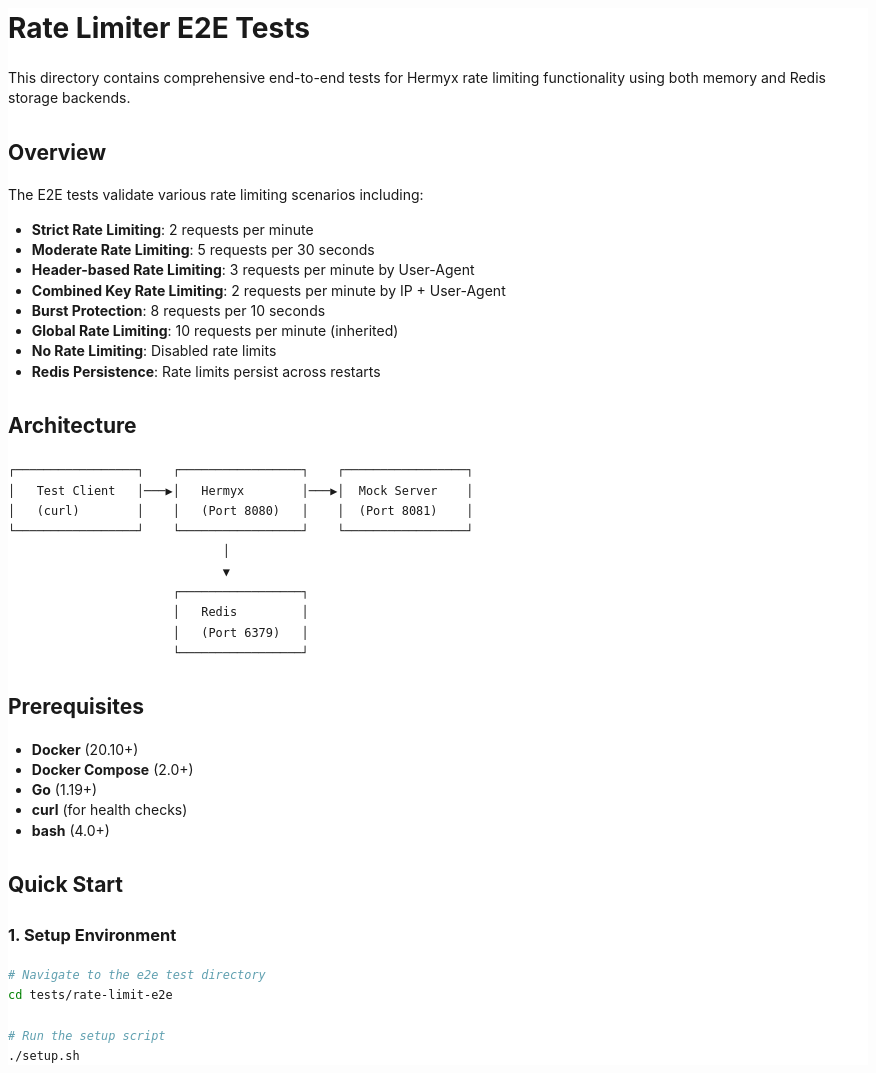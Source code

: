 # Rate Limiter E2E Tests

This directory contains comprehensive end-to-end tests for Hermyx rate limiting functionality using both memory and Redis storage backends.

## Overview

The E2E tests validate various rate limiting scenarios including:
- **Strict Rate Limiting**: 2 requests per minute
- **Moderate Rate Limiting**: 5 requests per 30 seconds  
- **Header-based Rate Limiting**: 3 requests per minute by User-Agent
- **Combined Key Rate Limiting**: 2 requests per minute by IP + User-Agent
- **Burst Protection**: 8 requests per 10 seconds
- **Global Rate Limiting**: 10 requests per minute (inherited)
- **No Rate Limiting**: Disabled rate limits
- **Redis Persistence**: Rate limits persist across restarts

## Architecture

```
┌─────────────────┐    ┌─────────────────┐    ┌─────────────────┐
│   Test Client   │───▶│   Hermyx        │───▶│  Mock Server    │
│   (curl)        │    │   (Port 8080)   │    │  (Port 8081)    │
└─────────────────┘    └─────────────────┘    └─────────────────┘
                              │
                              ▼
                       ┌─────────────────┐
                       │   Redis         │
                       │   (Port 6379)   │
                       └─────────────────┘
```

## Prerequisites

- **Docker** (20.10+)
- **Docker Compose** (2.0+)
- **Go** (1.19+)
- **curl** (for health checks)
- **bash** (4.0+)

## Quick Start

### 1. Setup Environment

```bash
# Navigate to the e2e test directory
cd tests/rate-limit-e2e

# Run the setup script
./setup.sh
```
